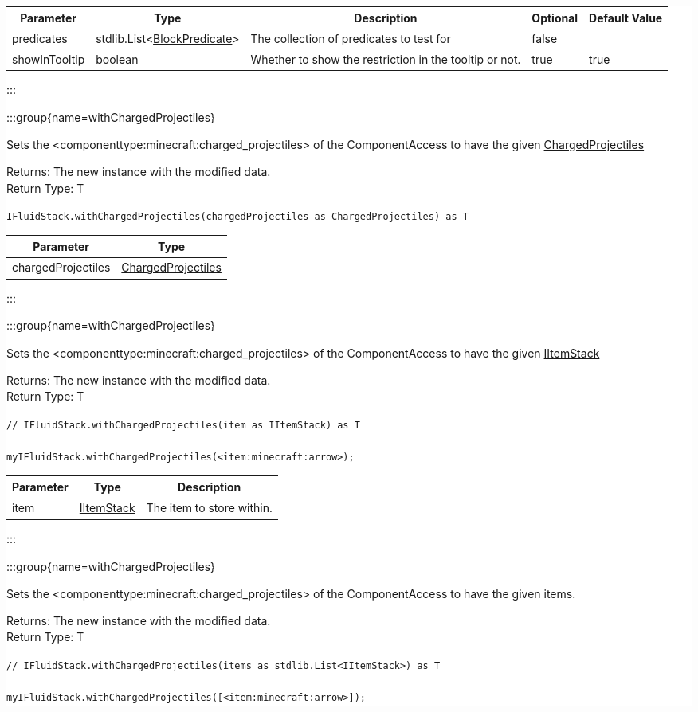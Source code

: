 |   Parameter   |                                    Type                                    |                      Description                       | Optional | Default Value |
|---------------|----------------------------------------------------------------------------|--------------------------------------------------------|----------|---------------|
| predicates    | stdlib.List&lt;[BlockPredicate](/vanilla/api/predicate/BlockPredicate)&gt; | The collection of predicates to test for               | false    |               |
| showInTooltip | boolean                                                                    | Whether to show the restriction in the tooltip or not. | true     | true          |


:::

:::group{name=withChargedProjectiles}

Sets the &lt;componenttype:minecraft:charged_projectiles&gt; of the ComponentAccess to have the given [ChargedProjectiles](/vanilla/api/item/component/ChargedProjectiles)

Returns: The new instance with the modified data.  
Return Type: T

```zenscript
IFluidStack.withChargedProjectiles(chargedProjectiles as ChargedProjectiles) as T
```

|     Parameter      |                                 Type                                 |
|--------------------|----------------------------------------------------------------------|
| chargedProjectiles | [ChargedProjectiles](/vanilla/api/item/component/ChargedProjectiles) |


:::

:::group{name=withChargedProjectiles}

Sets the &lt;componenttype:minecraft:charged_projectiles&gt; of the ComponentAccess to have the given [IItemStack](/vanilla/api/item/IItemStack)

Returns: The new instance with the modified data.  
Return Type: T

```zenscript
// IFluidStack.withChargedProjectiles(item as IItemStack) as T

myIFluidStack.withChargedProjectiles(<item:minecraft:arrow>);
```

| Parameter |                    Type                    |        Description        |
|-----------|--------------------------------------------|---------------------------|
| item      | [IItemStack](/vanilla/api/item/IItemStack) | The item to store within. |


:::

:::group{name=withChargedProjectiles}

Sets the &lt;componenttype:minecraft:charged_projectiles&gt; of the ComponentAccess to have the given items.

Returns: The new instance with the modified data.  
Return Type: T

```zenscript
// IFluidStack.withChargedProjectiles(items as stdlib.List<IItemStack>) as T

myIFluidStack.withChargedProjectiles([<item:minecraft:arrow>]);
```
